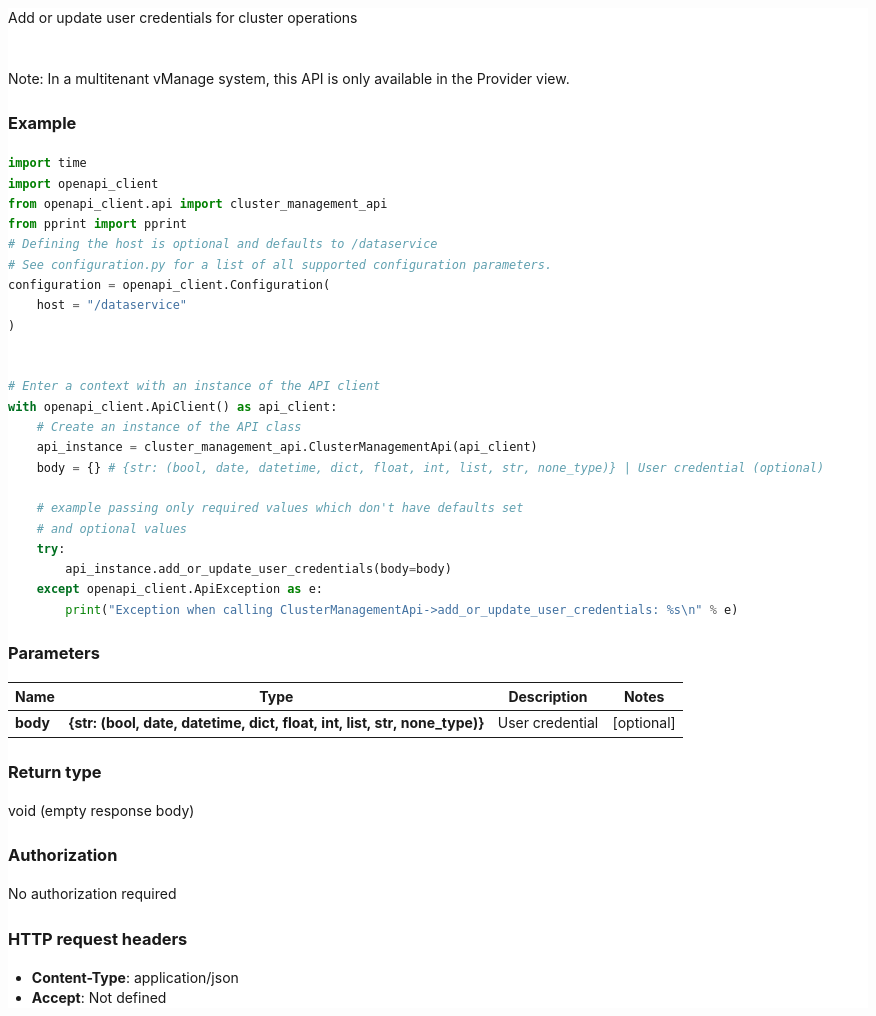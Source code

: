 Add or update user credentials for cluster operations<br><br><br>Note: In a multitenant vManage system, this API is only available in the Provider view.

### Example


```python
import time
import openapi_client
from openapi_client.api import cluster_management_api
from pprint import pprint
# Defining the host is optional and defaults to /dataservice
# See configuration.py for a list of all supported configuration parameters.
configuration = openapi_client.Configuration(
    host = "/dataservice"
)


# Enter a context with an instance of the API client
with openapi_client.ApiClient() as api_client:
    # Create an instance of the API class
    api_instance = cluster_management_api.ClusterManagementApi(api_client)
    body = {} # {str: (bool, date, datetime, dict, float, int, list, str, none_type)} | User credential (optional)

    # example passing only required values which don't have defaults set
    # and optional values
    try:
        api_instance.add_or_update_user_credentials(body=body)
    except openapi_client.ApiException as e:
        print("Exception when calling ClusterManagementApi->add_or_update_user_credentials: %s\n" % e)
```


### Parameters

Name | Type | Description  | Notes
------------- | ------------- | ------------- | -------------
 **body** | **{str: (bool, date, datetime, dict, float, int, list, str, none_type)}**| User credential | [optional]

### Return type

void (empty response body)

### Authorization

No authorization required

### HTTP request headers

 - **Content-Type**: application/json
 - **Accept**: Not defined
